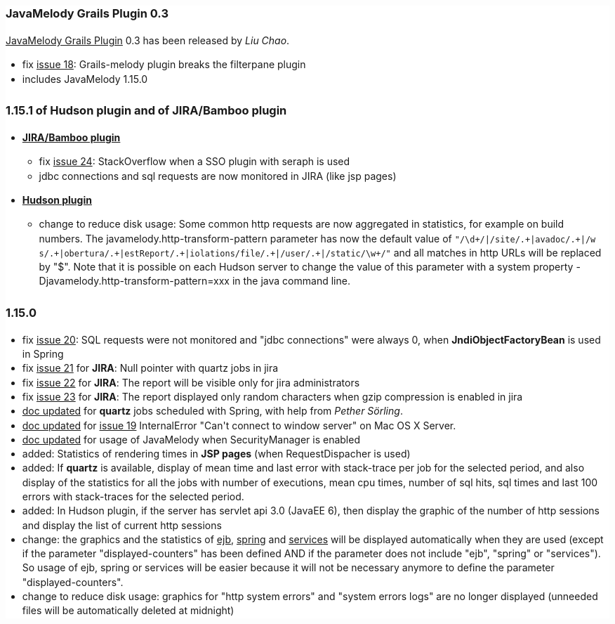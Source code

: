 ### JavaMelody Grails Plugin 0.3 ###

[JavaMelody Grails Plugin](http://www.grails.org/plugin/grails-melody) 0.3 has been released by _Liu Chao_.

  * fix [issue 18](https://code.google.com/p/javamelody/issues/detail?id=18): Grails-melody plugin breaks the filterpane plugin
  * includes JavaMelody 1.15.0

### 1.15.1 of Hudson plugin and of JIRA/Bamboo plugin ###

  * **[JIRA/Bamboo plugin](https://plugins.atlassian.com/plugin/details/20909)**
    * fix [issue 24](https://code.google.com/p/javamelody/issues/detail?id=24): StackOverflow when a SSO plugin with seraph is used
    * jdbc connections and sql requests are now monitored in JIRA (like jsp pages)

  * **[Hudson plugin](http://wiki.hudson-ci.org/display/HUDSON/Monitoring)**
    * change to reduce disk usage: Some common http requests are now aggregated in statistics, for example on build numbers. The javamelody.http-transform-pattern parameter has now the default value of ` "/\d+/|/site/.+|avadoc/.+|/ws/.+|obertura/.+|estReport/.+|iolations/file/.+|/user/.+|/static/\w+/" ` and all matches in http URLs will be replaced by "$". Note that it is possible on each Hudson server to change the value of this parameter with a system property -Djavamelody.http-transform-pattern=xxx in the java command line.

### 1.15.0 ###

  * fix [issue 20](https://code.google.com/p/javamelody/issues/detail?id=20): SQL requests were not monitored and "jdbc connections" were always 0, when **JndiObjectFactoryBean** is used in Spring
  * fix [issue 21](https://code.google.com/p/javamelody/issues/detail?id=21) for **JIRA**: Null pointer with quartz jobs in jira
  * fix [issue 22](https://code.google.com/p/javamelody/issues/detail?id=22) for **JIRA**: The report will be visible only for jira administrators
  * fix [issue 23](https://code.google.com/p/javamelody/issues/detail?id=23) for **JIRA**: The report displayed only random characters when gzip compression is enabled in jira
  * [doc updated](UserGuide#10._Batch_jobs_(if_Quartz).md) for **quartz** jobs scheduled with Spring, with help from _Pether Sörling_.
  * [doc updated](UserGuide#3._First_results.md) for [issue 19](https://code.google.com/p/javamelody/issues/detail?id=19) InternalError "Can't connect to window server" on Mac OS X Server.
  * [doc updated](UserGuide#14..md) for usage of JavaMelody when SecurityManager is enabled
  * added: Statistics of rendering times in **JSP pages** (when RequestDispacher is used)
  * added: If **quartz** is available, display of mean time and last error with stack-trace per job for the selected period, and also display of the statistics for all the jobs with number of executions, mean cpu times, number of sql hits, sql times and last 100 errors with stack-traces for the selected period.
  * added: In Hudson plugin, if the server has servlet api 3.0 (JavaEE 6), then display the graphic of the number of http sessions and display the list of current http sessions
  * change: the graphics and the statistics of [ejb](UserGuide#8._Business_facades_(ejb-jar.xml_file_if_EJB3).md), [spring](UserGuide#9._Business_facades_(if_Spring).md) and [services](UserGuideAdvanced#Business_facades_(without_EJB3_and_without_Spring).md) will be displayed automatically when they are used (except if the parameter "displayed-counters" has been defined AND if the parameter does not include "ejb", "spring" or "services"). So usage of ejb, spring or services will be easier because it will not be necessary anymore to define the parameter "displayed-counters".
  * change to reduce disk usage: graphics for "http system errors" and "system errors logs" are no longer displayed (unneeded files will be automatically deleted at midnight)

